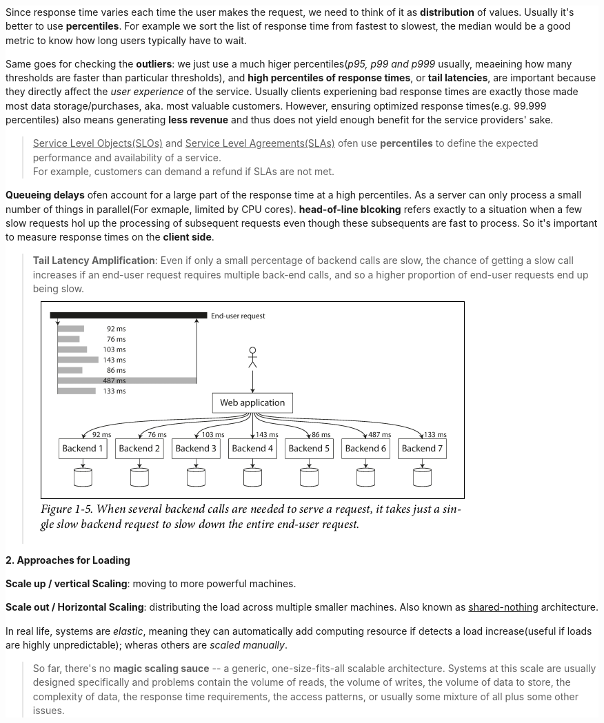 Since response time varies each time the user makes the request, we need to think of it as **distribution** of values. Usually it's better to use **percentiles**. For example we sort the list of response time from fastest to slowest, the median would be a good metric to know how long users typically have to wait. 

Same goes for checking the **outliers**: we just use a much higer percentiles(*p95, p99 and p999* usually, meaeining how many thresholds are faster than particular thresholds), and **high percentiles of response times**, or **tail latencies**, are important because they directly affect the *user experience* of the service. Usually clients experiening bad response times are exactly those made most data storage/purchases, aka. most valuable customers. However, ensuring optimized response times(e.g. 99.999 percentiles) also means generating **less revenue** and thus does not yield enough benefit for the service providers' sake.

> <u>Service Level Objects(SLOs)</u> and <u>Service Level Agreements(SLAs)</u> ofen use **percentiles** to define the expected performance and availability of a service.<br>For example, customers can demand a refund if SLAs are not met.

**Queueing delays** ofen account for a large part of the response time at a high percentiles. As a server can only process a small number of things in parallel(For exmaple, limited by CPU cores). **head-of-line blcoking** refers exactly to a situation when a few slow requests hol up the processing of subsequent requests even though these subsequents are fast to process. So it's important to measure response times on the **client side**.  

> **Tail Latency Amplification**: Even if only a small percentage of backend calls are slow, the chance of getting a slow call increases if an end-user request requires multiple back‐end calls, and so a higher proportion of end-user requests end up being slow.<br>![slow requests](/assets/images/post/dintensive/slow.png)

**2. Approaches for Loading**

**Scale up / vertical Scaling**: moving to more powerful machines.

**Scale out / Horizontal Scaling**: distributing the load
across multiple smaller machines. Also known as <u>shared-nothing</u> architecture. 

In real life, systems are *elastic*, meaning they can automatically add computing resource if detects a load increase(useful if loads are highly unpredictable); wheras others are *scaled manually*.

> So far, there's no **magic scaling sauce** -- a generic, one-size-fits-all scalable architecture. Systems at this scale are usually designed specifically and problems contain the volume of reads, the volume of writes, the volume of data to store, the complexity of data, the response time requirements, the access patterns, or usually some mixture of all plus some other issues.

